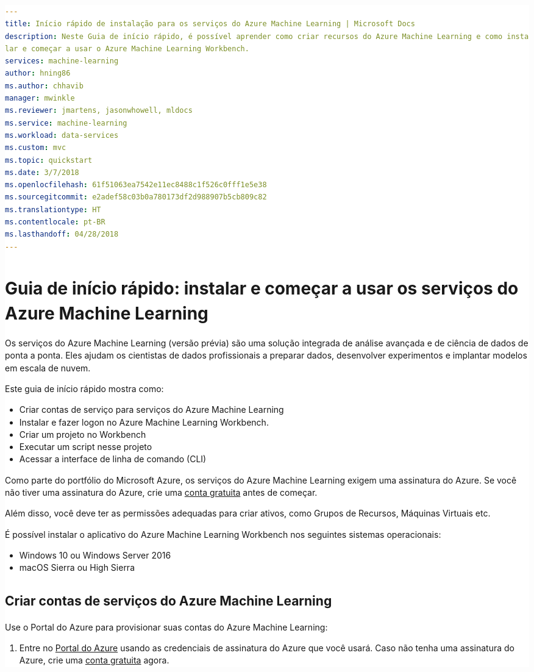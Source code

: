 ```yaml
---
title: Início rápido de instalação para os serviços do Azure Machine Learning | Microsoft Docs
description: Neste Guia de início rápido, é possível aprender como criar recursos do Azure Machine Learning e como instalar e começar a usar o Azure Machine Learning Workbench.
services: machine-learning
author: hning86
ms.author: chhavib
manager: mwinkle
ms.reviewer: jmartens, jasonwhowell, mldocs
ms.service: machine-learning
ms.workload: data-services
ms.custom: mvc
ms.topic: quickstart
ms.date: 3/7/2018
ms.openlocfilehash: 61f51063ea7542e11ec8488c1f526c0fff1e5e38
ms.sourcegitcommit: e2adef58c03b0a780173df2d988907b5cb809c82
ms.translationtype: HT
ms.contentlocale: pt-BR
ms.lasthandoff: 04/28/2018
---
```

# <a name="quickstart-install-and-get-started-with-azure-machine-learning-services"></a>Guia de início rápido: instalar e começar a usar os serviços do Azure Machine Learning
Os serviços do Azure Machine Learning (versão prévia) são uma solução integrada de análise avançada e de ciência de dados de ponta a ponta. Eles ajudam os cientistas de dados profissionais a preparar dados, desenvolver experimentos e implantar modelos em escala de nuvem.

Este guia de início rápido mostra como:

* Criar contas de serviço para serviços do Azure Machine Learning
* Instalar e fazer logon no Azure Machine Learning Workbench.
* Criar um projeto no Workbench
* Executar um script nesse projeto  
* Acessar a interface de linha de comando (CLI)


Como parte do portfólio do Microsoft Azure, os serviços do Azure Machine Learning exigem uma assinatura do Azure. Se você não tiver uma assinatura do Azure, crie uma [conta gratuita](https://azure.microsoft.com/free/?WT.mc_id=A261C142F) antes de começar.

Além disso, você deve ter as permissões adequadas para criar ativos, como Grupos de Recursos, Máquinas Virtuais etc. 

<a name="prerequisites"></a>É possível instalar o aplicativo do Azure Machine Learning Workbench nos seguintes sistemas operacionais:
- Windows 10 ou Windows Server 2016
- macOS Sierra ou High Sierra

## <a name="create-azure-machine-learning-services-accounts"></a>Criar contas de serviços do Azure Machine Learning
Use o Portal do Azure para provisionar suas contas do Azure Machine Learning: 
1. Entre no [Portal do Azure](https://portal.azure.com/) usando as credenciais de assinatura do Azure que você usará. Caso não tenha uma assinatura do Azure, crie uma [conta gratuita](https://azure.microsoft.com/free/?WT.mc_id=A261C142F) agora. 

